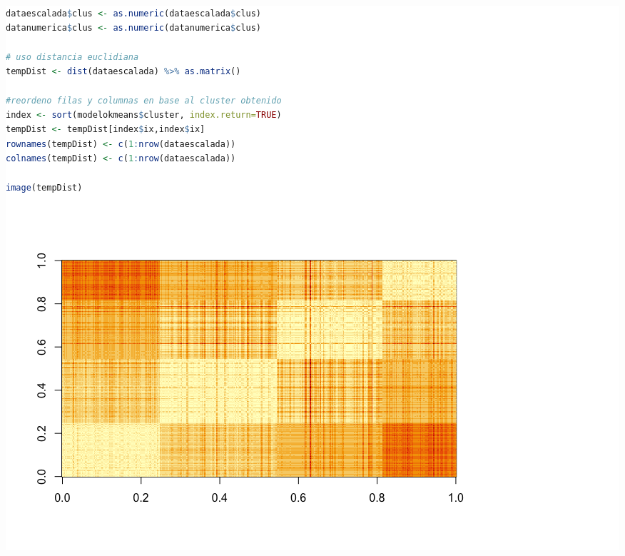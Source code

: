 ``` r
dataescalada$clus <- as.numeric(dataescalada$clus)
datanumerica$clus <- as.numeric(datanumerica$clus)

# uso distancia euclidiana
tempDist <- dist(dataescalada) %>% as.matrix()

#reordeno filas y columnas en base al cluster obtenido
index <- sort(modelokmeans$cluster, index.return=TRUE)
tempDist <- tempDist[index$ix,index$ix]
rownames(tempDist) <- c(1:nrow(dataescalada))
colnames(tempDist) <- c(1:nrow(dataescalada))

image(tempDist)
```

![](ayudantia5_files/figure-gfm/unnamed-chunk-14-1.png)
